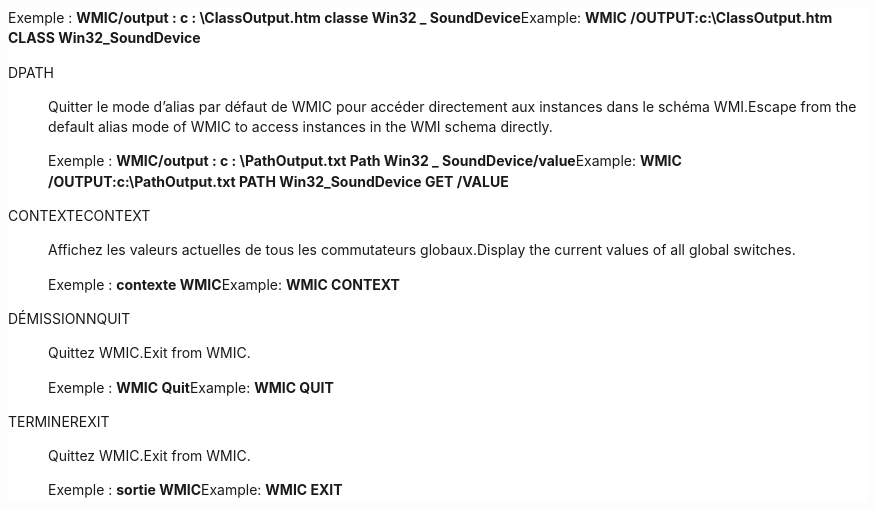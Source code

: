 <span data-ttu-id="7c61c-271">Exemple : **WMIC/output : c : \\ClassOutput.htm classe Win32 \_ SoundDevice**</span><span class="sxs-lookup"><span data-stu-id="7c61c-271">Example: **WMIC /OUTPUT:c:\\ClassOutput.htm CLASS Win32\_SoundDevice**</span></span>

</dd> <dt>

<span data-ttu-id="7c61c-272"><span id="PATH"></span><span id="path"></span>D</span><span class="sxs-lookup"><span data-stu-id="7c61c-272"><span id="PATH"></span><span id="path"></span>PATH</span></span>
</dt> <dd>

<span data-ttu-id="7c61c-273">Quitter le mode d’alias par défaut de WMIC pour accéder directement aux instances dans le schéma WMI.</span><span class="sxs-lookup"><span data-stu-id="7c61c-273">Escape from the default alias mode of WMIC to access instances in the WMI schema directly.</span></span>

<span data-ttu-id="7c61c-274">Exemple : **WMIC/output : c : \\PathOutput.txt Path Win32 \_ SoundDevice/value**</span><span class="sxs-lookup"><span data-stu-id="7c61c-274">Example: **WMIC /OUTPUT:c:\\PathOutput.txt PATH Win32\_SoundDevice GET /VALUE**</span></span>

</dd> <dt>

<span data-ttu-id="7c61c-275"><span id="CONTEXT"></span><span id="context"></span>CONTEXTE</span><span class="sxs-lookup"><span data-stu-id="7c61c-275"><span id="CONTEXT"></span><span id="context"></span>CONTEXT</span></span>
</dt> <dd>

<span data-ttu-id="7c61c-276">Affichez les valeurs actuelles de tous les commutateurs globaux.</span><span class="sxs-lookup"><span data-stu-id="7c61c-276">Display the current values of all global switches.</span></span>

<span data-ttu-id="7c61c-277">Exemple : **contexte WMIC**</span><span class="sxs-lookup"><span data-stu-id="7c61c-277">Example: **WMIC CONTEXT**</span></span>

</dd> <dt>

<span data-ttu-id="7c61c-278"><span id="QUIT"></span><span id="quit"></span>DÉMISSIONN</span><span class="sxs-lookup"><span data-stu-id="7c61c-278"><span id="QUIT"></span><span id="quit"></span>QUIT</span></span>
</dt> <dd>

<span data-ttu-id="7c61c-279">Quittez WMIC.</span><span class="sxs-lookup"><span data-stu-id="7c61c-279">Exit from WMIC.</span></span>

<span data-ttu-id="7c61c-280">Exemple : **WMIC Quit**</span><span class="sxs-lookup"><span data-stu-id="7c61c-280">Example: **WMIC QUIT**</span></span>

</dd> <dt>

<span data-ttu-id="7c61c-281"><span id="EXIT"></span><span id="exit"></span>TERMINER</span><span class="sxs-lookup"><span data-stu-id="7c61c-281"><span id="EXIT"></span><span id="exit"></span>EXIT</span></span>
</dt> <dd>

<span data-ttu-id="7c61c-282">Quittez WMIC.</span><span class="sxs-lookup"><span data-stu-id="7c61c-282">Exit from WMIC.</span></span>

<span data-ttu-id="7c61c-283">Exemple : **sortie WMIC**</span><span class="sxs-lookup"><span data-stu-id="7c61c-283">Example: **WMIC EXIT**</span></span>
